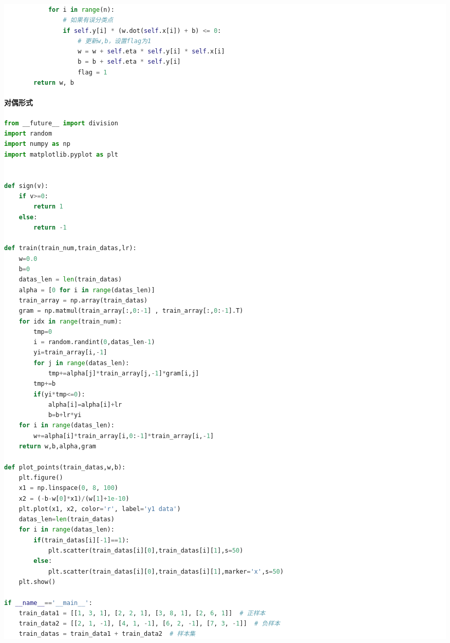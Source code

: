 ```python
            for i in range(n):
                # 如果有误分类点
                if self.y[i] * (w.dot(self.x[i]) + b) <= 0:
                    # 更新w,b，设置flag为1
                    w = w + self.eta * self.y[i] * self.x[i]
                    b = b + self.eta * self.y[i]
                    flag = 1
        return w, b
```



#### 对偶形式

```python
from __future__ import division
import random
import numpy as np
import matplotlib.pyplot as plt  


def sign(v):
    if v>=0:
        return 1
    else:
        return -1

def train(train_num,train_datas,lr):
    w=0.0
    b=0
    datas_len = len(train_datas)
    alpha = [0 for i in range(datas_len)]
    train_array = np.array(train_datas)
    gram = np.matmul(train_array[:,0:-1] , train_array[:,0:-1].T)
    for idx in range(train_num):
        tmp=0
        i = random.randint(0,datas_len-1)
        yi=train_array[i,-1]
        for j in range(datas_len):
            tmp+=alpha[j]*train_array[j,-1]*gram[i,j]
        tmp+=b
        if(yi*tmp<=0):
            alpha[i]=alpha[i]+lr
            b=b+lr*yi
    for i in range(datas_len):
        w+=alpha[i]*train_array[i,0:-1]*train_array[i,-1]
    return w,b,alpha,gram

def plot_points(train_datas,w,b):
    plt.figure()
    x1 = np.linspace(0, 8, 100)
    x2 = (-b-w[0]*x1)/(w[1]+1e-10)
    plt.plot(x1, x2, color='r', label='y1 data')
    datas_len=len(train_datas)
    for i in range(datas_len):
        if(train_datas[i][-1]==1):
            plt.scatter(train_datas[i][0],train_datas[i][1],s=50)  
        else:
            plt.scatter(train_datas[i][0],train_datas[i][1],marker='x',s=50)  
    plt.show()

if __name__=='__main__':
    train_data1 = [[1, 3, 1], [2, 2, 1], [3, 8, 1], [2, 6, 1]]  # 正样本
    train_data2 = [[2, 1, -1], [4, 1, -1], [6, 2, -1], [7, 3, -1]]  # 负样本
    train_datas = train_data1 + train_data2  # 样本集
```